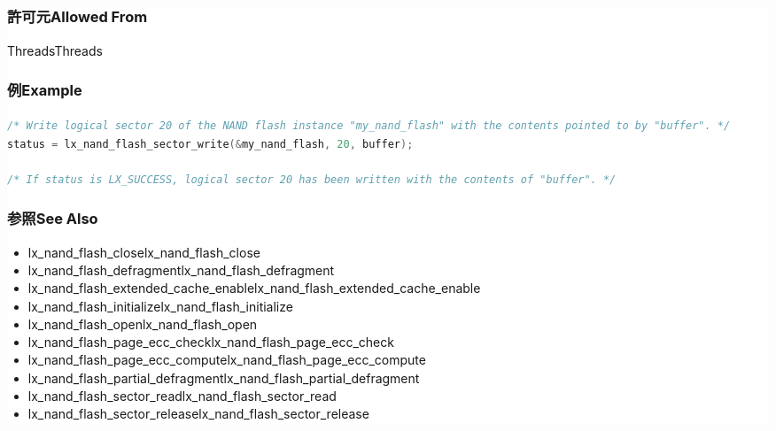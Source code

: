 ### <a name="allowed-from"></a><span data-ttu-id="7edb6-403">許可元</span><span class="sxs-lookup"><span data-stu-id="7edb6-403">Allowed From</span></span>

<span data-ttu-id="7edb6-404">Threads</span><span class="sxs-lookup"><span data-stu-id="7edb6-404">Threads</span></span>

### <a name="example"></a><span data-ttu-id="7edb6-405">例</span><span class="sxs-lookup"><span data-stu-id="7edb6-405">Example</span></span>

```c
/* Write logical sector 20 of the NAND flash instance "my_nand_flash" with the contents pointed to by "buffer". */  
status = lx_nand_flash_sector_write(&my_nand_flash, 20, buffer);  
  
/* If status is LX_SUCCESS, logical sector 20 has been written with the contents of "buffer". */
```

### <a name="see-also"></a><span data-ttu-id="7edb6-406">参照</span><span class="sxs-lookup"><span data-stu-id="7edb6-406">See Also</span></span>

- <span data-ttu-id="7edb6-407">lx_nand_flash_close</span><span class="sxs-lookup"><span data-stu-id="7edb6-407">lx_nand_flash_close</span></span>
- <span data-ttu-id="7edb6-408">lx_nand_flash_defragment</span><span class="sxs-lookup"><span data-stu-id="7edb6-408">lx_nand_flash_defragment</span></span>
- <span data-ttu-id="7edb6-409">lx_nand_flash_extended_cache_enable</span><span class="sxs-lookup"><span data-stu-id="7edb6-409">lx_nand_flash_extended_cache_enable</span></span>
- <span data-ttu-id="7edb6-410">lx_nand_flash_initialize</span><span class="sxs-lookup"><span data-stu-id="7edb6-410">lx_nand_flash_initialize</span></span>
- <span data-ttu-id="7edb6-411">lx_nand_flash_open</span><span class="sxs-lookup"><span data-stu-id="7edb6-411">lx_nand_flash_open</span></span>
- <span data-ttu-id="7edb6-412">lx_nand_flash_page_ecc_check</span><span class="sxs-lookup"><span data-stu-id="7edb6-412">lx_nand_flash_page_ecc_check</span></span>
- <span data-ttu-id="7edb6-413">lx_nand_flash_page_ecc_compute</span><span class="sxs-lookup"><span data-stu-id="7edb6-413">lx_nand_flash_page_ecc_compute</span></span>
- <span data-ttu-id="7edb6-414">lx_nand_flash_partial_defragment</span><span class="sxs-lookup"><span data-stu-id="7edb6-414">lx_nand_flash_partial_defragment</span></span>
- <span data-ttu-id="7edb6-415">lx_nand_flash_sector_read</span><span class="sxs-lookup"><span data-stu-id="7edb6-415">lx_nand_flash_sector_read</span></span>
- <span data-ttu-id="7edb6-416">lx_nand_flash_sector_release</span><span class="sxs-lookup"><span data-stu-id="7edb6-416">lx_nand_flash_sector_release</span></span>
